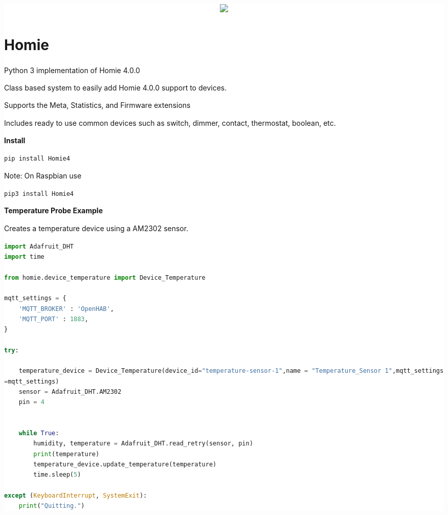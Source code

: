 <p align="center">
  <a href="https://github.com/mjcumming/homie4">
    <img width=100% src="assets/Works%20with%20Homie.png">
  </a>
</p>


# Homie

Python 3 implementation of Homie 4.0.0

Class based system to easily add Homie 4.0.0 support to devices.

Supports the Meta, Statistics, and Firmware extensions

Includes ready to use common devices such as switch, dimmer, contact, thermostat, boolean, etc. 

**Install**

~~~~
pip install Homie4
~~~~

Note: On Raspbian use 

~~~~
pip3 install Homie4
~~~~

**Temperature Probe Example**

Creates a temperature device using a AM2302 sensor. 

~~~~python
import Adafruit_DHT
import time

from homie.device_temperature import Device_Temperature

mqtt_settings = {
    'MQTT_BROKER' : 'OpenHAB',
    'MQTT_PORT' : 1883,
}

try:

    temperature_device = Device_Temperature(device_id="temperature-sensor-1",name = "Temperature_Sensor 1",mqtt_settings=mqtt_settings)
    sensor = Adafruit_DHT.AM2302
    pin = 4

    
    while True:
        humidity, temperature = Adafruit_DHT.read_retry(sensor, pin)
        print(temperature)
        temperature_device.update_temperature(temperature)
        time.sleep(5)

except (KeyboardInterrupt, SystemExit):
    print("Quitting.")   
~~~~
